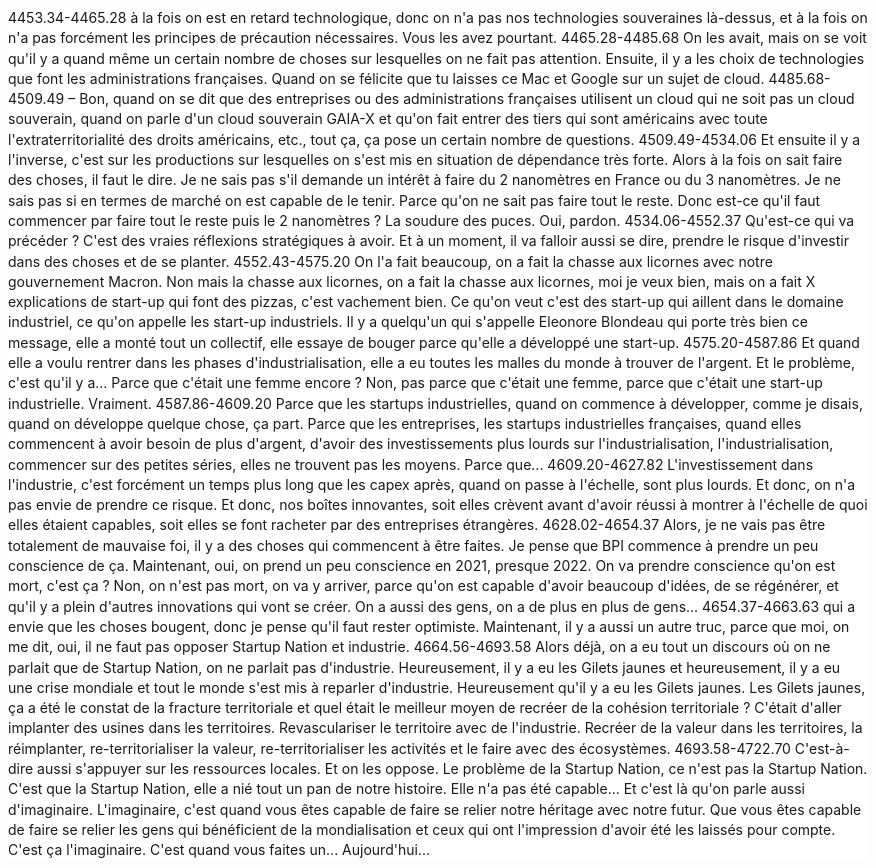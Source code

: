 4453.34-4465.28   à la fois on est en retard technologique, donc on n'a pas nos technologies souveraines là-dessus, et à la fois on n'a pas forcément les principes de précaution nécessaires. Vous les avez pourtant.
4465.28-4485.68   On les avait, mais on se voit qu'il y a quand même un certain nombre de choses sur lesquelles on ne fait pas attention. Ensuite, il y a les choix de technologies que font les administrations françaises. Quand on se félicite que tu laisses ce Mac et Google sur un sujet de cloud.
4485.68-4509.49   – Bon, quand on se dit que des entreprises ou des administrations françaises utilisent un cloud qui ne soit pas un cloud souverain, quand on parle d'un cloud souverain GAIA-X et qu'on fait entrer des tiers qui sont américains avec toute l'extraterritorialité des droits américains, etc., tout ça, ça pose un certain nombre de questions.
4509.49-4534.06   Et ensuite il y a l'inverse, c'est sur les productions sur lesquelles on s'est mis en situation de dépendance très forte. Alors à la fois on sait faire des choses, il faut le dire. Je ne sais pas s'il demande un intérêt à faire du 2 nanomètres en France ou du 3 nanomètres. Je ne sais pas si en termes de marché on est capable de le tenir. Parce qu'on ne sait pas faire tout le reste. Donc est-ce qu'il faut commencer par faire tout le reste puis le 2 nanomètres ? La soudure des puces. Oui, pardon.
4534.06-4552.37   Qu'est-ce qui va précéder ? C'est des vraies réflexions stratégiques à avoir. Et à un moment, il va falloir aussi se dire, prendre le risque d'investir dans des choses et de se planter.
4552.43-4575.20   On l'a fait beaucoup, on a fait la chasse aux licornes avec notre gouvernement Macron. Non mais la chasse aux licornes, on a fait la chasse aux licornes, moi je veux bien, mais on a fait X explications de start-up qui font des pizzas, c'est vachement bien. Ce qu'on veut c'est des start-up qui aillent dans le domaine industriel, ce qu'on appelle les start-up industriels. Il y a quelqu'un qui s'appelle Eleonore Blondeau qui porte très bien ce message, elle a monté tout un collectif, elle essaye de bouger parce qu'elle a développé une start-up.
4575.20-4587.86   Et quand elle a voulu rentrer dans les phases d'industrialisation, elle a eu toutes les malles du monde à trouver de l'argent. Et le problème, c'est qu'il y a... Parce que c'était une femme encore ? Non, pas parce que c'était une femme, parce que c'était une start-up industrielle. Vraiment.
4587.86-4609.20   Parce que les startups industrielles, quand on commence à développer, comme je disais, quand on développe quelque chose, ça part. Parce que les entreprises, les startups industrielles françaises, quand elles commencent à avoir besoin de plus d'argent, d'avoir des investissements plus lourds sur l'industrialisation, l'industrialisation, commencer sur des petites séries, elles ne trouvent pas les moyens. Parce que...
4609.20-4627.82   L'investissement dans l'industrie, c'est forcément un temps plus long que les capex après, quand on passe à l'échelle, sont plus lourds. Et donc, on n'a pas envie de prendre ce risque. Et donc, nos boîtes innovantes, soit elles crèvent avant d'avoir réussi à montrer à l'échelle de quoi elles étaient capables, soit elles se font racheter par des entreprises étrangères.
4628.02-4654.37   Alors, je ne vais pas être totalement de mauvaise foi, il y a des choses qui commencent à être faites. Je pense que BPI commence à prendre un peu conscience de ça. Maintenant, oui, on prend un peu conscience en 2021, presque 2022. On va prendre conscience qu'on est mort, c'est ça ? Non, on n'est pas mort, on va y arriver, parce qu'on est capable d'avoir beaucoup d'idées, de se régénérer, et qu'il y a plein d'autres innovations qui vont se créer. On a aussi des gens, on a de plus en plus de gens...
4654.37-4663.63   qui a envie que les choses bougent, donc je pense qu'il faut rester optimiste. Maintenant, il y a aussi un autre truc, parce que moi, on me dit, oui, il ne faut pas opposer Startup Nation et industrie.
4664.56-4693.58   Alors déjà, on a eu tout un discours où on ne parlait que de Startup Nation, on ne parlait pas d'industrie. Heureusement, il y a eu les Gilets jaunes et heureusement, il y a eu une crise mondiale et tout le monde s'est mis à reparler d'industrie. Heureusement qu'il y a eu les Gilets jaunes. Les Gilets jaunes, ça a été le constat de la fracture territoriale et quel était le meilleur moyen de recréer de la cohésion territoriale ? C'était d'aller implanter des usines dans les territoires. Revasculariser le territoire avec de l'industrie. Recréer de la valeur dans les territoires, la réimplanter, re-territorialiser la valeur, re-territorialiser les activités et le faire avec des écosystèmes.
4693.58-4722.70   C'est-à-dire aussi s'appuyer sur les ressources locales. Et on les oppose. Le problème de la Startup Nation, ce n'est pas la Startup Nation. C'est que la Startup Nation, elle a nié tout un pan de notre histoire. Elle n'a pas été capable... Et c'est là qu'on parle aussi d'imaginaire. L'imaginaire, c'est quand vous êtes capable de faire se relier notre héritage avec notre futur. Que vous êtes capable de faire se relier les gens qui bénéficient de la mondialisation et ceux qui ont l'impression d'avoir été les laissés pour compte. C'est ça l'imaginaire. C'est quand vous faites un... Aujourd'hui...